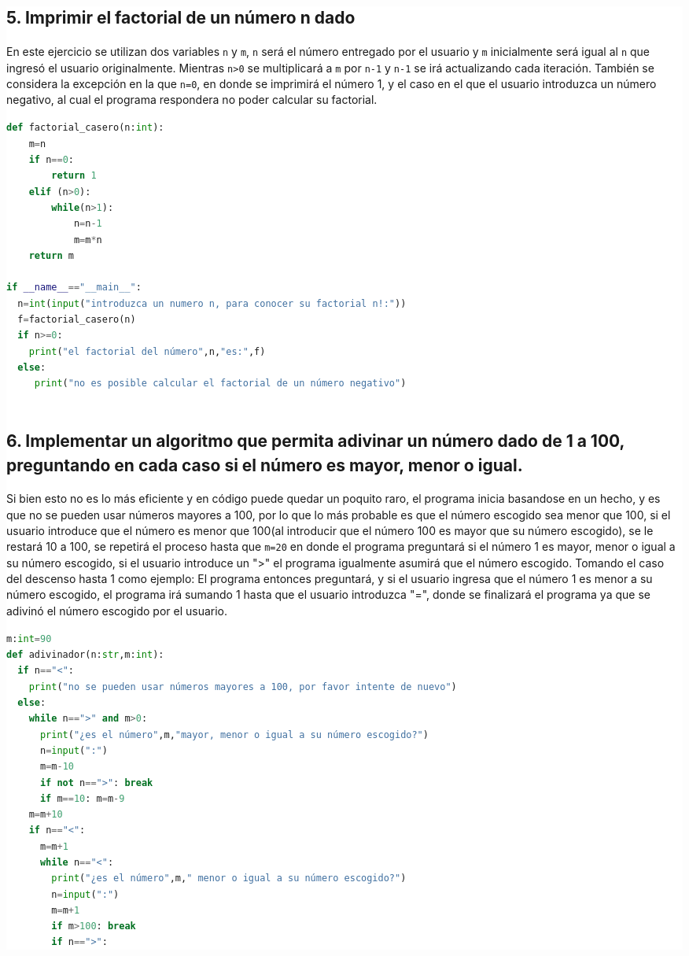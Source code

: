 ## 5. Imprimir el factorial de un número n dado

En este ejercicio se utilizan dos variables ``n`` y ``m``, ``n`` será el número entregado por el usuario y ``m`` inicialmente será igual al ``n`` que ingresó el usuario originalmente. Mientras ``n>0`` se multiplicará a ``m`` por ``n-1`` y ``n-1`` se irá actualizando cada iteración. También se considera la excepción en la que ``n=0``, en donde se imprimirá el número 1, y el caso en el que el usuario introduzca un número negativo, al cual el programa respondera no poder calcular su factorial.

```python
def factorial_casero(n:int):
    m=n
    if n==0:
        return 1
    elif (n>0):
        while(n>1):
            n=n-1
            m=m*n
    return m

if __name__=="__main__":
  n=int(input("introduzca un numero n, para conocer su factorial n!:"))
  f=factorial_casero(n)
  if n>=0:
    print("el factorial del número",n,"es:",f)
  else:
     print("no es posible calcular el factorial de un número negativo")
      
```
## 6. Implementar un algoritmo que permita adivinar un número dado de 1 a 100, preguntando en cada caso si el número es mayor, menor o igual.
Si bien esto no es lo más eficiente y en código puede quedar un poquito raro, el programa inicia basandose en un hecho, y es que no se pueden usar números mayores a 100, por lo que lo más probable es que el número escogido sea menor que 100, si el usuario introduce que el número es menor que 100(al introducir que el número 100 es mayor que su número escogido), se le restará 10 a 100, se repetirá el proceso hasta que ``m=20`` en donde el programa preguntará si el número 1 es mayor, menor o igual a su número escogido, si el usuario introduce un ">" el programa igualmente asumirá que el número escogido. Tomando el caso del descenso hasta 1 como ejemplo: El programa entonces preguntará, y si el usuario ingresa que el número 1 es menor a su número escogido, el programa irá sumando 1 hasta que el usuario introduzca "=", donde se finalizará el programa ya que se adivinó el número escogido por el usuario.

```python
m:int=90
def adivinador(n:str,m:int):
  if n=="<":
    print("no se pueden usar números mayores a 100, por favor intente de nuevo")
  else:
    while n==">" and m>0:
      print("¿es el número",m,"mayor, menor o igual a su número escogido?")
      n=input(":")
      m=m-10
      if not n==">": break
      if m==10: m=m-9
    m=m+10
    if n=="<":
      m=m+1
      while n=="<":
        print("¿es el número",m," menor o igual a su número escogido?")
        n=input(":")
        m=m+1
        if m>100: break
        if n==">":
```